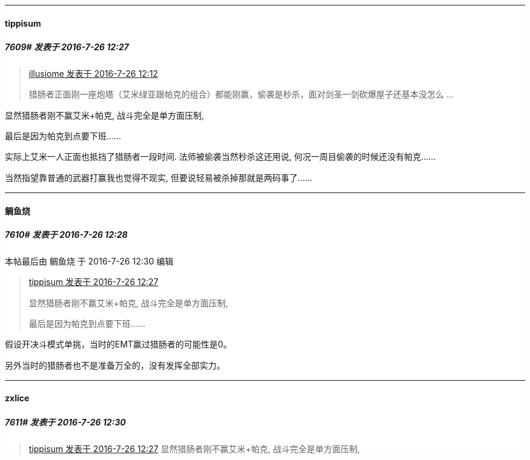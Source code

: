 





*****

####  tippisum  
##### 7609#       发表于 2016-7-26 12:27



<blockquote><a href="httphttps://bbs.saraba1st.com/2b/forum.php?mod=redirect&amp;goto=findpost&amp;pid=33066576&amp;ptid=1136113" target="_blank">illusiome 发表于 2016-7-26 12:12</a>

猎肠者正面刚一座炮塔（艾米绿亚跟帕克的组合）都能刚赢，偷袭是秒杀，面对剑圣一剑砍爆屋子还基本没怎么 ...</blockquote>
显然猎肠者刚不赢艾米+帕克, 战斗完全是单方面压制,

最后是因为帕克到点要下班……


实际上艾米一人正面也抵挡了猎肠者一段时间. 法师被偷袭当然秒杀这还用说, 何况一周目偷袭的时候还没有帕克……


当然指望靠普通的武器打赢我也觉得不现实, 但要说轻易被杀掉那就是两码事了……








*****

####  鲷鱼烧  
##### 7610#       发表于 2016-7-26 12:28



 本帖最后由 鲷鱼烧 于 2016-7-26 12:30 编辑 
<blockquote><a href="httphttps://bbs.saraba1st.com/2b/forum.php?mod=redirect&amp;goto=findpost&amp;pid=33066757&amp;ptid=1136113" target="_blank">tippisum 发表于 2016-7-26 12:27</a>

显然猎肠者刚不赢艾米+帕克, 战斗完全是单方面压制,

最后是因为帕克到点要下班……</blockquote>
假设开决斗模式单挑，当时的EMT赢过猎肠者的可能性是0。


另外当时的猎肠者也不是准备万全的，没有发挥全部实力。







*****

####  zxlice  
##### 7611#       发表于 2016-7-26 12:30



<blockquote><a href="httphttps://bbs.saraba1st.com/2b/forum.php?mod=redirect&amp;amp;goto=findpost&amp;amp;pid=33066757&amp;amp;ptid=1136113" target="_blank">tippisum 发表于 2016-7-26 12:27</a>
显然猎肠者刚不赢艾米+帕克, 战斗完全是单方面压制,
